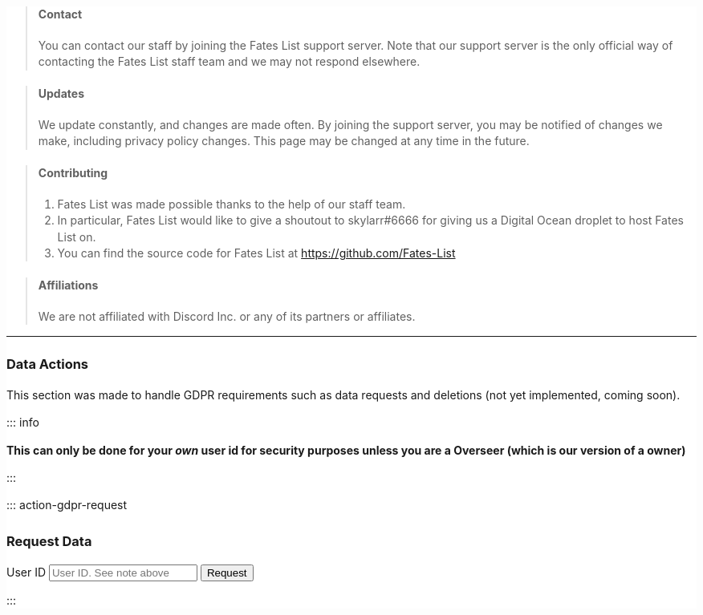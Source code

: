 </blockquote>

<blockquote class="quote">

#### Contact

You can contact our staff by joining the Fates List support server. Note that our support server is the only official way of contacting the Fates List staff team and we may not respond elsewhere.

</blockquote>

<blockquote class="quote">

#### Updates

We update constantly, and changes are made often. By joining the support server, you may be notified of changes we make, including privacy policy changes. This page may be changed at any time in the future.

</blockquote>

<blockquote class="quote">

#### Contributing

1. Fates List was made possible thanks to the help of our staff team.
2. In particular, Fates List would like to give a shoutout to skylarr#6666 for giving us a Digital Ocean droplet to host Fates List on.
3. You can find the source code for Fates List at https://github.com/Fates-List

</blockquote>

<blockquote class="quote">

#### Affiliations

We are not affiliated with Discord Inc. or any of its partners or affiliates.

</blockquote>

<hr/>

### Data Actions

This section was made to handle GDPR requirements such as data requests and deletions (not yet implemented, coming soon).

::: info

**This can only be done for your *own* user id for security purposes unless you are a Overseer (which is our version of a owner)**

:::

::: action-gdpr-request

### Request Data

<div class="form-group">
    <label for='user-id'>User ID</label>
    <input 
        class="form-control"
        name='user-id' 
        id='user-id'
        type="number"
        placeholder="User ID. See note above"
    />
    <button id="request-btn" onclick="dataRequest()">Request</button>
</div>

:::

<div id="request-data-area"></div>
